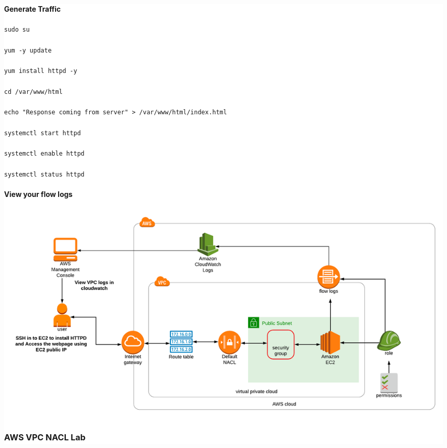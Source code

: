 #### Generate Traffic

```
sudo su

yum -y update

yum install httpd -y

cd /var/www/html

echo "Response coming from server" > /var/www/html/index.html

systemctl start httpd

systemctl enable httpd

systemctl status httpd
```

#### View your flow logs

![img.png](assets/vpc-flow-logs-2.png)

### AWS VPC NACL Lab
